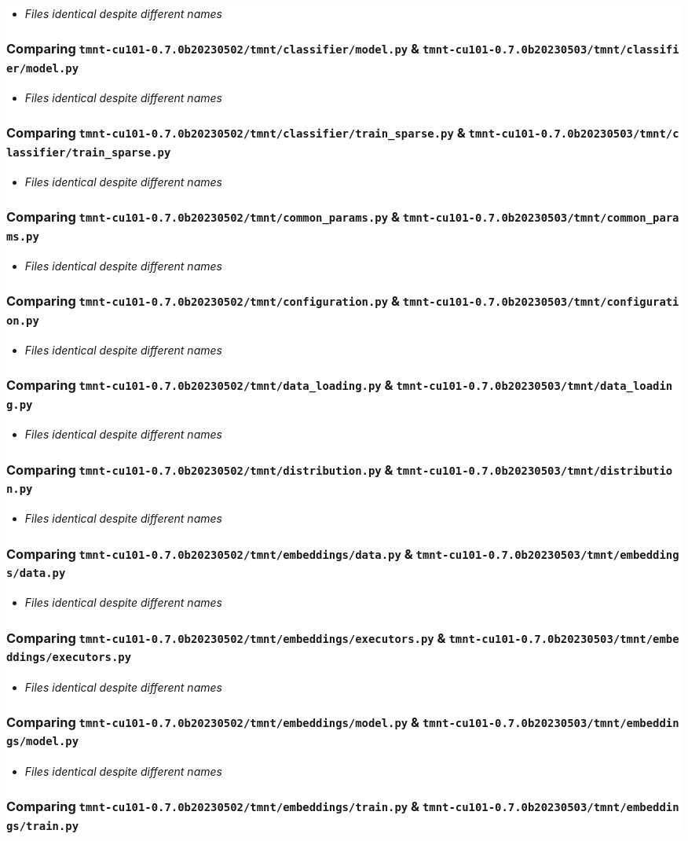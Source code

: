  * *Files identical despite different names*

### Comparing `tmnt-cu101-0.7.0b20230502/tmnt/classifier/model.py` & `tmnt-cu101-0.7.0b20230503/tmnt/classifier/model.py`

 * *Files identical despite different names*

### Comparing `tmnt-cu101-0.7.0b20230502/tmnt/classifier/train_sparse.py` & `tmnt-cu101-0.7.0b20230503/tmnt/classifier/train_sparse.py`

 * *Files identical despite different names*

### Comparing `tmnt-cu101-0.7.0b20230502/tmnt/common_params.py` & `tmnt-cu101-0.7.0b20230503/tmnt/common_params.py`

 * *Files identical despite different names*

### Comparing `tmnt-cu101-0.7.0b20230502/tmnt/configuration.py` & `tmnt-cu101-0.7.0b20230503/tmnt/configuration.py`

 * *Files identical despite different names*

### Comparing `tmnt-cu101-0.7.0b20230502/tmnt/data_loading.py` & `tmnt-cu101-0.7.0b20230503/tmnt/data_loading.py`

 * *Files identical despite different names*

### Comparing `tmnt-cu101-0.7.0b20230502/tmnt/distribution.py` & `tmnt-cu101-0.7.0b20230503/tmnt/distribution.py`

 * *Files identical despite different names*

### Comparing `tmnt-cu101-0.7.0b20230502/tmnt/embeddings/data.py` & `tmnt-cu101-0.7.0b20230503/tmnt/embeddings/data.py`

 * *Files identical despite different names*

### Comparing `tmnt-cu101-0.7.0b20230502/tmnt/embeddings/executors.py` & `tmnt-cu101-0.7.0b20230503/tmnt/embeddings/executors.py`

 * *Files identical despite different names*

### Comparing `tmnt-cu101-0.7.0b20230502/tmnt/embeddings/model.py` & `tmnt-cu101-0.7.0b20230503/tmnt/embeddings/model.py`

 * *Files identical despite different names*

### Comparing `tmnt-cu101-0.7.0b20230502/tmnt/embeddings/train.py` & `tmnt-cu101-0.7.0b20230503/tmnt/embeddings/train.py`
